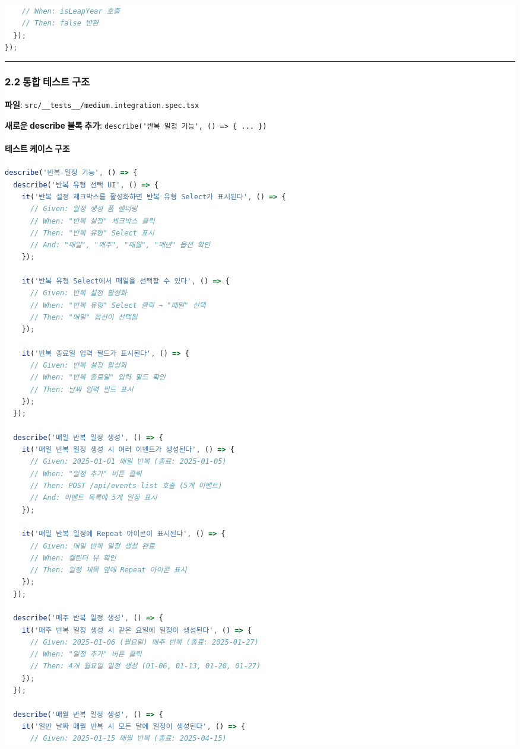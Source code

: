 ```typescript
    // When: isLeapYear 호출
    // Then: false 반환
  });
});
```

---

### 2.2 통합 테스트 구조

**파일**: `src/__tests__/medium.integration.spec.tsx`

**새로운 describe 블록 추가**: `describe('반복 일정 기능', () => { ... })`

#### 테스트 케이스 구조

```typescript
describe('반복 일정 기능', () => {
  describe('반복 유형 선택 UI', () => {
    it('반복 설정 체크박스를 활성화하면 반복 유형 Select가 표시된다', () => {
      // Given: 일정 생성 폼 렌더링
      // When: "반복 설정" 체크박스 클릭
      // Then: "반복 유형" Select 표시
      // And: "매일", "매주", "매월", "매년" 옵션 확인
    });

    it('반복 유형 Select에서 매일을 선택할 수 있다', () => {
      // Given: 반복 설정 활성화
      // When: "반복 유형" Select 클릭 → "매일" 선택
      // Then: "매일" 옵션이 선택됨
    });

    it('반복 종료일 입력 필드가 표시된다', () => {
      // Given: 반복 설정 활성화
      // When: "반복 종료일" 입력 필드 확인
      // Then: 날짜 입력 필드 표시
    });
  });

  describe('매일 반복 일정 생성', () => {
    it('매일 반복 일정 생성 시 여러 이벤트가 생성된다', () => {
      // Given: 2025-01-01 매일 반복 (종료: 2025-01-05)
      // When: "일정 추가" 버튼 클릭
      // Then: POST /api/events-list 호출 (5개 이벤트)
      // And: 이벤트 목록에 5개 일정 표시
    });

    it('매일 반복 일정에 Repeat 아이콘이 표시된다', () => {
      // Given: 매일 반복 일정 생성 완료
      // When: 캘린더 뷰 확인
      // Then: 일정 제목 옆에 Repeat 아이콘 표시
    });
  });

  describe('매주 반복 일정 생성', () => {
    it('매주 반복 일정 생성 시 같은 요일에 일정이 생성된다', () => {
      // Given: 2025-01-06 (월요일) 매주 반복 (종료: 2025-01-27)
      // When: "일정 추가" 버튼 클릭
      // Then: 4개 월요일 일정 생성 (01-06, 01-13, 01-20, 01-27)
    });
  });

  describe('매월 반복 일정 생성', () => {
    it('일반 날짜 매월 반복 시 모든 달에 일정이 생성된다', () => {
      // Given: 2025-01-15 매월 반복 (종료: 2025-04-15)
```